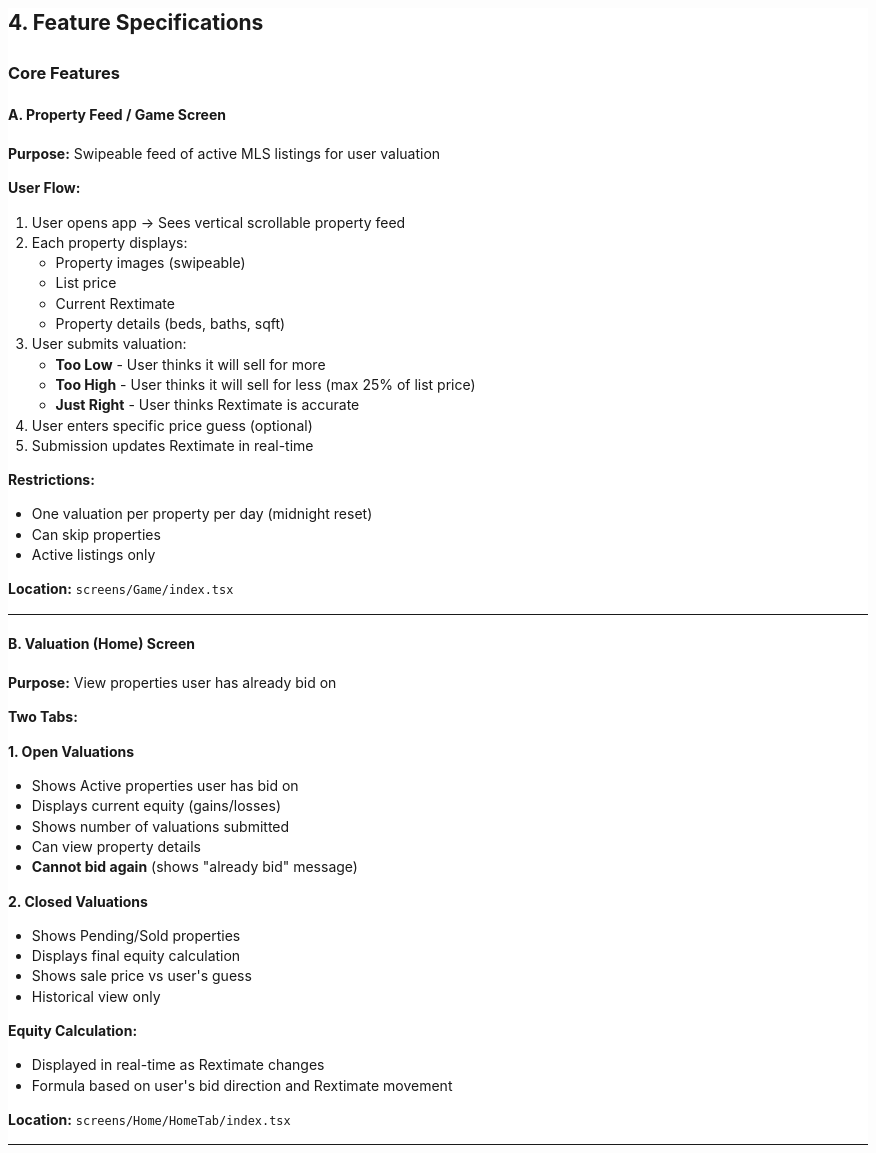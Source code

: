 ## 4. Feature Specifications

### Core Features

#### A. Property Feed / Game Screen

**Purpose:** Swipeable feed of active MLS listings for user valuation

**User Flow:**
1. User opens app → Sees vertical scrollable property feed
2. Each property displays:
   - Property images (swipeable)
   - List price
   - Current Rextimate
   - Property details (beds, baths, sqft)
3. User submits valuation:
   - **Too Low** - User thinks it will sell for more
   - **Too High** - User thinks it will sell for less (max 25% of list price)
   - **Just Right** - User thinks Rextimate is accurate
4. User enters specific price guess (optional)
5. Submission updates Rextimate in real-time

**Restrictions:**
- One valuation per property per day (midnight reset)
- Can skip properties
- Active listings only

**Location:** `screens/Game/index.tsx`

---

#### B. Valuation (Home) Screen

**Purpose:** View properties user has already bid on

**Two Tabs:**

**1. Open Valuations**
- Shows Active properties user has bid on
- Displays current equity (gains/losses)
- Shows number of valuations submitted
- Can view property details
- **Cannot bid again** (shows "already bid" message)

**2. Closed Valuations**
- Shows Pending/Sold properties
- Displays final equity calculation
- Shows sale price vs user's guess
- Historical view only

**Equity Calculation:**
- Displayed in real-time as Rextimate changes
- Formula based on user's bid direction and Rextimate movement

**Location:** `screens/Home/HomeTab/index.tsx`

---